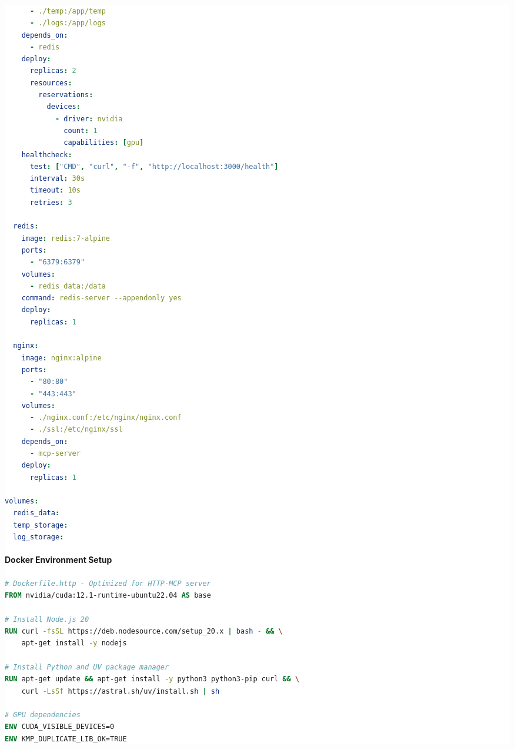 ```yaml
      - ./temp:/app/temp
      - ./logs:/app/logs
    depends_on:
      - redis
    deploy:
      replicas: 2
      resources:
        reservations:
          devices:
            - driver: nvidia
              count: 1
              capabilities: [gpu]
    healthcheck:
      test: ["CMD", "curl", "-f", "http://localhost:3000/health"]
      interval: 30s
      timeout: 10s
      retries: 3

  redis:
    image: redis:7-alpine
    ports:
      - "6379:6379"
    volumes:
      - redis_data:/data
    command: redis-server --appendonly yes
    deploy:
      replicas: 1

  nginx:
    image: nginx:alpine
    ports:
      - "80:80"
      - "443:443"
    volumes:
      - ./nginx.conf:/etc/nginx/nginx.conf
      - ./ssl:/etc/nginx/ssl
    depends_on:
      - mcp-server
    deploy:
      replicas: 1

volumes:
  redis_data:
  temp_storage:
  log_storage:
```

#### Docker Environment Setup
```dockerfile
# Dockerfile.http - Optimized for HTTP-MCP server
FROM nvidia/cuda:12.1-runtime-ubuntu22.04 AS base

# Install Node.js 20
RUN curl -fsSL https://deb.nodesource.com/setup_20.x | bash - && \
    apt-get install -y nodejs

# Install Python and UV package manager  
RUN apt-get update && apt-get install -y python3 python3-pip curl && \
    curl -LsSf https://astral.sh/uv/install.sh | sh

# GPU dependencies
ENV CUDA_VISIBLE_DEVICES=0
ENV KMP_DUPLICATE_LIB_OK=TRUE
```